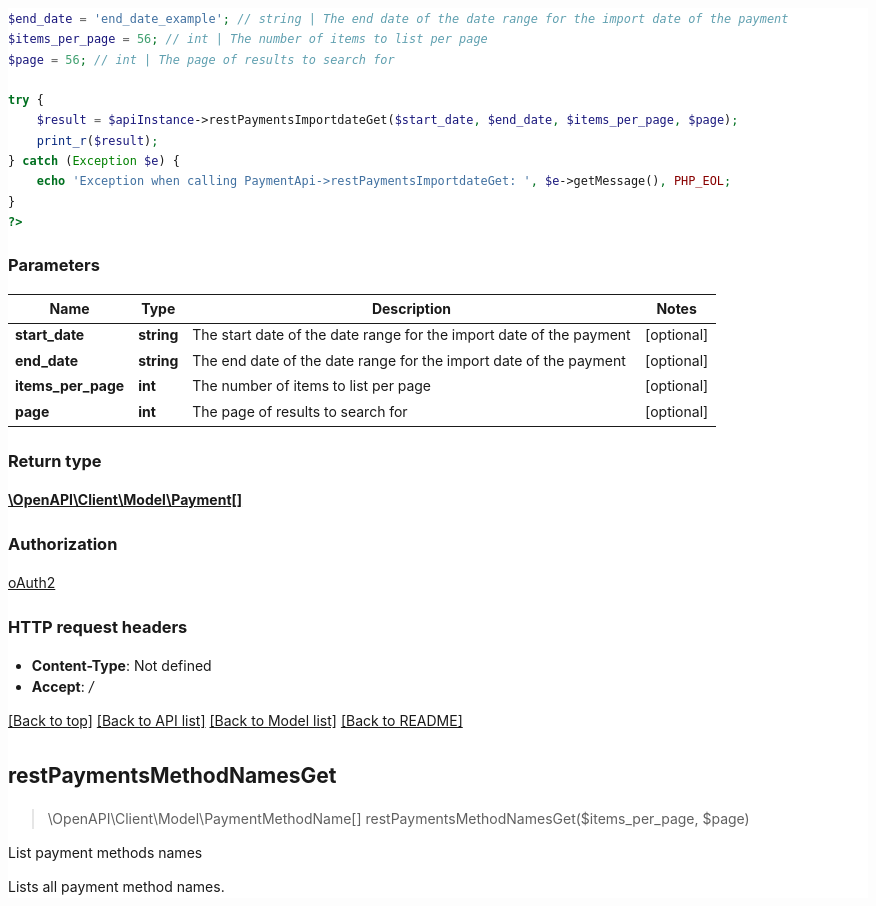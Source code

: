 ```php
$end_date = 'end_date_example'; // string | The end date of the date range for the import date of the payment
$items_per_page = 56; // int | The number of items to list per page
$page = 56; // int | The page of results to search for

try {
    $result = $apiInstance->restPaymentsImportdateGet($start_date, $end_date, $items_per_page, $page);
    print_r($result);
} catch (Exception $e) {
    echo 'Exception when calling PaymentApi->restPaymentsImportdateGet: ', $e->getMessage(), PHP_EOL;
}
?>
```

### Parameters


Name | Type | Description  | Notes
------------- | ------------- | ------------- | -------------
 **start_date** | **string**| The start date of the date range for the import date of the payment | [optional]
 **end_date** | **string**| The end date of the date range for the import date of the payment | [optional]
 **items_per_page** | **int**| The number of items to list per page | [optional]
 **page** | **int**| The page of results to search for | [optional]

### Return type

[**\OpenAPI\Client\Model\Payment[]**](../Model/Payment.md)

### Authorization

[oAuth2](../../README.md#oAuth2)

### HTTP request headers

- **Content-Type**: Not defined
- **Accept**: */*

[[Back to top]](#) [[Back to API list]](../../README.md#documentation-for-api-endpoints)
[[Back to Model list]](../../README.md#documentation-for-models)
[[Back to README]](../../README.md)


## restPaymentsMethodNamesGet

> \OpenAPI\Client\Model\PaymentMethodName[] restPaymentsMethodNamesGet($items_per_page, $page)

List payment methods names

Lists all payment method names.

